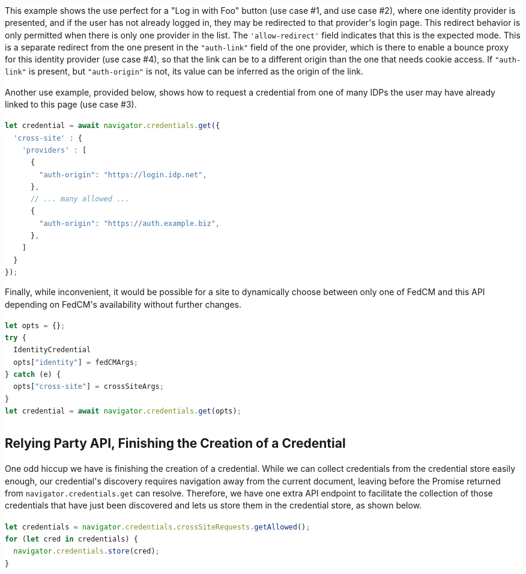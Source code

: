 This example shows the use perfect for a "Log in with Foo" button (use case #1, and use case #2), where one identity provider is presented, and if the user has not already logged in, they may be redirected to that provider's login page. This redirect behavior is only permitted when there is only one provider in the list. The `'allow-redirect'` field indicates that this is the expected mode. This is a separate redirect from the one present in the `"auth-link"` field of the one provider, which is there to enable a bounce proxy for this identity provider (use case #4), so that the link can be to a different origin than the one that needs cookie access. If `"auth-link"` is present, but `"auth-origin"` is not, its value can be inferred as the origin of the link.

Another use example, provided below, shows how to request a credential from one of many IDPs the user may have already linked to this page (use case #3).

```js
let credential = await navigator.credentials.get({
  'cross-site' : {
    'providers' : [
      {
        "auth-origin": "https://login.idp.net",
      },
      // ... many allowed ...	
      {
        "auth-origin": "https://auth.example.biz",
      },
    ]
  }
});
```

Finally, while inconvenient, it would be possible for a site to dynamically choose between only one of FedCM and this API depending on FedCM's availability without further changes.

```js
let opts = {};
try {
  IdentityCredential
  opts["identity"] = fedCMArgs;
} catch (e) {
  opts["cross-site"] = crossSiteArgs;	
}
let credential = await navigator.credentials.get(opts);
```

## Relying Party API, Finishing the Creation of a Credential

One odd hiccup we have is finishing the creation of a credential. While we can collect credentials from the credential store easily enough, our credential's discovery requires navigation away from the current document, leaving before the Promise returned from `navigator.credentials.get` can resolve. Therefore, we have one extra API endpoint to facilitate the collection of those credentials that have just been discovered and lets us store them in the credential store, as shown below.

```js
let credentials = navigator.credentials.crossSiteRequests.getAllowed();
for (let cred in credentials) {
  navigator.credentials.store(cred);
}
````
